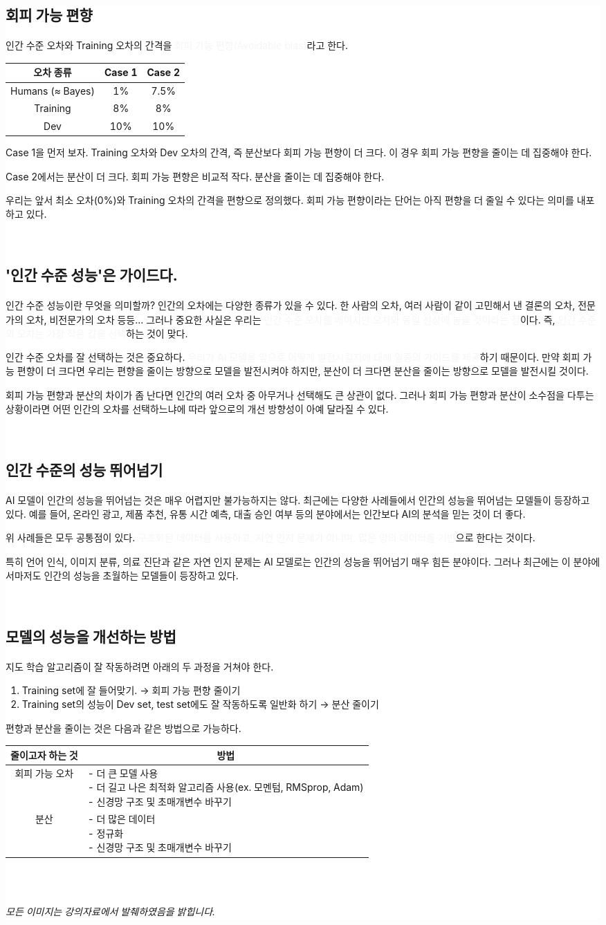 ## 회피 가능 편향
인간 수준 오차와 Training 오차의 간격을 <font color='#F5F5F7'>회피 가능 편향(Avoidable bias)</font>라고 한다.

|오차 종류|Case 1|Case 2|
|:-:|:-:|:-:|
|Humans ($\approx$ Bayes)|1%|7.5%|
|Training|8%|8%|
|Dev|10%|10%|

Case 1을 먼저 보자. Training 오차와 Dev 오차의 간격, 즉 분산보다 회피 가능 편향이 더 크다. 이 경우 회피 가능 편향을 줄이는 데 집중해야 한다.

Case 2에서는 분산이 더 크다. 회피 가능 편향은 비교적 작다. 분산을 줄이는 데 집중해야 한다.

우리는 앞서 최소 오차(0%)와 Training 오차의 간격을 편향으로 정의했다. 회피 가능 편향이라는 단어는 아직 편향을 더 줄일 수 있다는 의미를 내포하고 있다.

<br/>

## '인간 수준 성능'은 가이드다.
인간 수준 성능이란 무엇을 의미할까? 인간의 오차에는 다양한 종류가 있을 수 있다. 한 사람의 오차, 여러 사람이 같이 고민해서 낸 결론의 오차, 전문가의 오차, 비전문가의 오차 등등... 그러나 중요한 사실은 우리는 <font color='#F5F5F7'>인간 수준 오차를 베이지안 오차와 동일 선상에 놓을 것이라는 점</font>이다. 즉, <font color='#F5F5F7'>인간 수준의 오차는 가장 작은 값을 선택</font>하는 것이 맞다.

인간 수준 오차를 잘 선택하는 것은 중요하다. <font color='#F5F5F7'>우리가 AI 모델을 앞으로 어떻게 발전시킬지에 대해 일종의 가이드를 제공</font>하기 때문이다. 만약 회피 가능 편향이 더 크다면 우리는 편향을 줄이는 방향으로 모델을 발전시켜야 하지만, 분산이 더 크다면 분산을 줄이는 방향으로 모델을 발전시킬 것이다.

회피 가능 편향과 분산의 차이가 좀 난다면 인간의 여러 오차 중 아무거나 선택해도 큰 상관이 없다. 그러나 회피 가능 편향과 분산이 소수점을 다투는 상황이라면 어떤 인간의 오차를 선택하느냐에 따라 앞으로의 개선 방향성이 아예 달라질 수 있다.

<br/>

## 인간 수준의 성능 뛰어넘기
AI 모델이 인간의 성능을 뛰어넘는 것은 매우 어렵지만 불가능하지는 않다. 최근에는 다양한 사례들에서 인간의 성능을 뛰어넘는 모델들이 등장하고 있다. 예를 들어, 온라인 광고, 제품 추천, 유통 시간 예측, 대출 승인 여부 등의 분야에서는 인간보다 AI의 분석을 믿는 것이 더 좋다.

위 사례들은 모두 공통점이 있다. <font color='#F5F5F7'>구조화된 데이터를 사용하고, 자연 인지 문제가 아니며, 많은 양의 데이터를 기반</font>으로 한다는 것이다. 

특히 언어 인식, 이미지 분류, 의료 진단과 같은 자연 인지 문제는 AI 모델로는 인간의 성능을 뛰어넘기 매우 힘든 분야이다. 그러나 최근에는 이 분야에서마저도 인간의 성능을 초월하는 모델들이 등장하고 있다.

<br/>

## 모델의 성능을 개선하는 방법
지도 학습 알고리즘이 잘 작동하려면 아래의 두 과정을 거쳐야 한다.

1. Training set에 잘 들어맞기. $\rightarrow$ 회피 가능 편향 줄이기
2. Training set의 성능이 Dev set, test set에도 잘 작동하도록 일반화 하기 $\rightarrow$ 분산 줄이기

편향과 분산을 줄이는 것은 다음과 같은 방법으로 가능하다.


|줄이고자 하는 것|<center> 방법 </center>|
|:-:|:-|
|회피 가능 오차|- 더 큰 모델 사용 <br> - 더 길고 나은 최적화 알고리즘 사용(ex. 모멘텀, RMSprop, Adam) <br> - 신경망 구조 및 초매개변수 바꾸기|
|분산|- 더 많은 데이터 <br> - 정규화 <br> - 신경망 구조 및 초매개변수 바꾸기|


<br/>
<br/>

*모든 이미지는 강의자료에서 발췌하였음을 밝힙니다.*